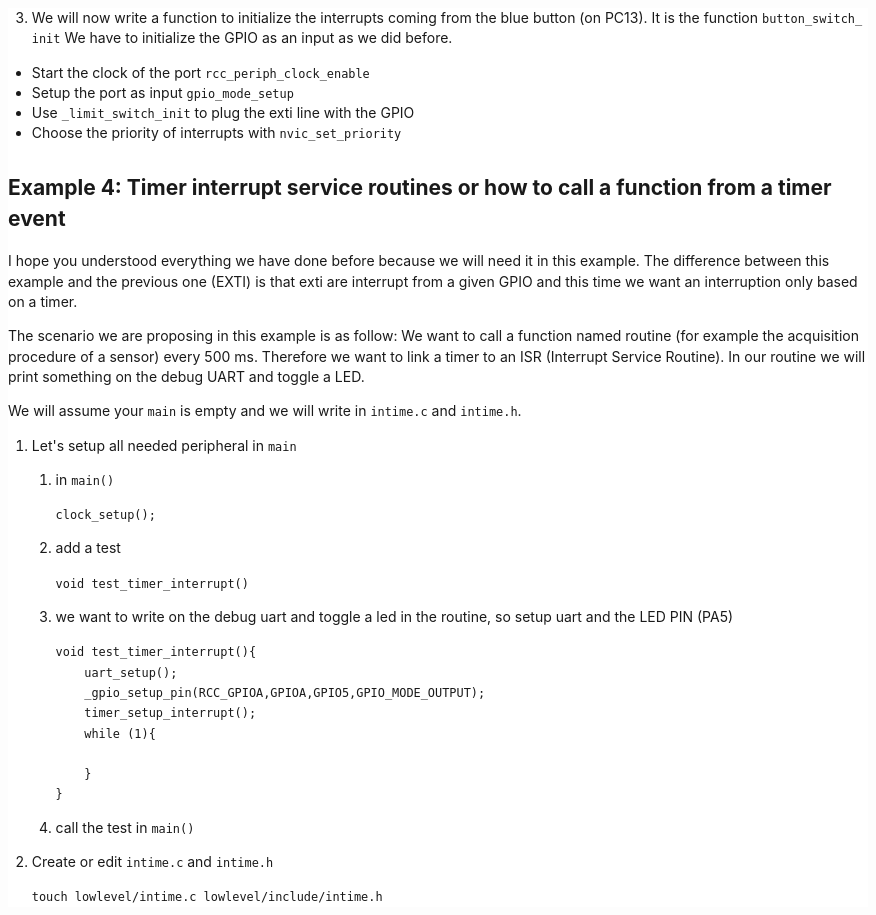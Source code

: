 3. We will now write a function to initialize the interrupts coming from the
blue button (on PC13). It is the function `button_switch_init`
We have to initialize the GPIO as an input as we did before.
* Start the clock of the port `rcc_periph_clock_enable`
* Setup the port as input `gpio_mode_setup`
* Use `_limit_switch_init` to plug the exti line with the GPIO
* Choose the priority of interrupts with `nvic_set_priority`

## Example 4: Timer interrupt service routines or how to call a function from a timer event
I hope you understood everything we have done before because we will need it in this example. The difference between this example and the previous one (EXTI) is that exti are interrupt from a given GPIO and this time we want an interruption only based on a timer. 


The scenario we are proposing in this example is as follow: We want to call a function named routine (for example the acquisition procedure of a sensor) every 500 ms. Therefore we want to link a timer to an ISR (Interrupt Service Routine).
In our routine we will print something on the debug UART and toggle a LED.

We will assume your `main` is empty and we will write in `intime.c` and `intime.h`.

1. Let's setup all needed peripheral in `main`

    1. in `main()`
        ```
        clock_setup();
        ```

    2. add a test
        ```
        void test_timer_interrupt()
        ```

    3. we want to write on the debug uart and toggle a led in the routine, so setup uart and the LED PIN (PA5)

        ```
        void test_timer_interrupt(){
            uart_setup();
            _gpio_setup_pin(RCC_GPIOA,GPIOA,GPIO5,GPIO_MODE_OUTPUT);
            timer_setup_interrupt();
            while (1){
                
            }
        }
        ```

    4. call the test in `main()`
    
2. Create or edit `intime.c` and `intime.h`

    ```
    touch lowlevel/intime.c lowlevel/include/intime.h

    ```
